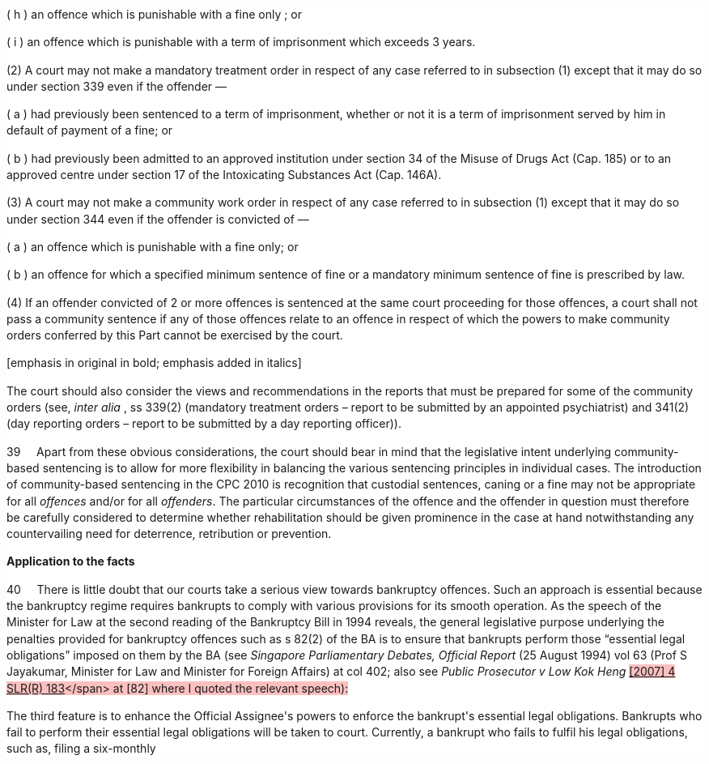  ( h ) an offence which is punishable with a fine only ; or 

 ( i ) an offence which is punishable with a term of imprisonment which exceeds 3 years. 

 (2) A court may not make a mandatory treatment order in respect of any case referred to in subsection (1) except that it may do so under section 339 even if the offender — 


 ( a ) had previously been sentenced to a term of imprisonment, whether or not it is a term of imprisonment served by him in default of payment of a fine; or 

 ( b ) had previously been admitted to an approved institution under section 34 of the Misuse of Drugs Act (Cap. 185) or to an approved centre under section 17 of the Intoxicating Substances Act (Cap. 146A). 

 (3) A court may not make a community work order in respect of any case referred to in subsection (1) except that it may do so under section 344 even if the offender is convicted of –– 

 ( a ) an offence which is punishable with a fine only; or 

 ( b ) an offence for which a specified minimum sentence of fine or a mandatory minimum sentence of fine is prescribed by law. 

 (4) If an offender convicted of 2 or more offences is sentenced at the same court proceeding for those offences, a court shall not pass a community sentence if any of those offences relate to an offence in respect of which the powers to make community orders conferred by this Part cannot be exercised by the court. 

 [emphasis in original in bold; emphasis added in italics] 

The court should also consider the views and recommendations in the reports that must be prepared for some of the community orders (see, _inter alia_ , ss 339(2) (mandatory treatment orders – report to be submitted by an appointed psychiatrist) and 341(2) (day reporting orders – report to be submitted by a day reporting officer)). 

39     Apart from these obvious considerations, the court should bear in mind that the legislative intent underlying community-based sentencing is to allow for more flexibility in balancing the various sentencing principles in individual cases. The introduction of community-based sentencing in the CPC 2010 is recognition that custodial sentences, caning or a fine may not be appropriate for all _offences_ and/or for all _offenders_. The particular circumstances of the offence and the offender in question must therefore be carefully considered to determine whether rehabilitation should be given prominence in the case at hand notwithstanding any countervailing need for deterrence, retribution or prevention. 

**Application to the facts** 

40     There is little doubt that our courts take a serious view towards bankruptcy offences. Such an approach is essential because the bankruptcy regime requires bankrupts to comply with various provisions for its smooth operation. As the speech of the Minister for Law at the second reading of the Bankruptcy Bill in 1994 reveals, the general legislative purpose underlying the penalties provided for bankruptcy offences such as s 82(2) of the BA is to ensure that bankrupts perform those “essential legal obligations” imposed on them by the BA (see _Singapore Parliamentary Debates, Official Report_ (25 August 1994) vol 63 (Prof S Jayakumar, Minister for Law and Minister for Foreign Affairs) at col 402; also see _Public Prosecutor v Low Kok Heng_ <span style="background-color: #FAC0C0">[[2007] 4 SLR(R) 183]("https://www.open.gov.sg")</span> at [82] where I quoted the relevant speech): 

 The third feature is to enhance the Official Assignee's powers to enforce the bankrupt's essential legal obligations. Bankrupts who fail to perform their essential legal obligations will be taken to court. Currently, a bankrupt who fails to fulfil his legal obligations, such as, filing a six-monthly 
